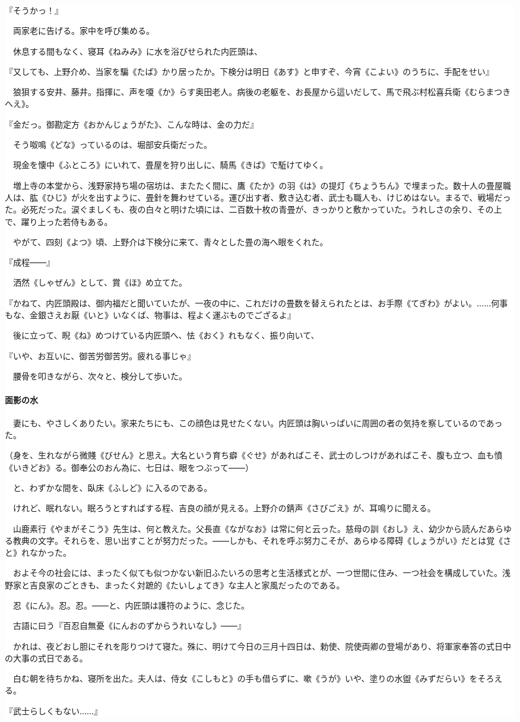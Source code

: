 『そうかっ！』

　両家老に告げる。家中を呼び集める。

　休息する間もなく、寝耳《ねみみ》に水を浴びせられた内匠頭は、

『又しても、上野介め、当家を騙《たば》かり居ったか。下検分は明日《あす》と申すぞ、今宵《こよい》のうちに、手配をせい』

　狼狽する安井、藤井。指揮に、声を嗄《か》らす奥田老人。病後の老躯を、お長屋から這いだして、馬で飛ぶ村松喜兵衛《むらまつきへえ》。

『金だっ。御勘定方《おかんじょうがた》、こんな時は、金の力だ』

　そう呶鳴《どな》っているのは、堀部安兵衛だった。

　現金を懐中《ふところ》にいれて、畳屋を狩り出しに、騎馬《きば》で駈けてゆく。

　増上寺の本堂から、浅野家持ち場の宿坊は、またたく間に、鷹《たか》の羽《は》の提灯《ちょうちん》で埋まった。数十人の畳屋職人は、肱《ひじ》が火を出すように、畳針を舞わせている。運び出す者、敷き込む者、武士も職人も、けじめはない。まるで、戦場だった。必死だった。涙ぐましくも、夜の白々と明けた頃には、二百数十枚の青畳が、きっかりと敷かっていた。うれしさの余り、その上で、躍り上った若侍もある。

　やがて、四刻《よつ》頃、上野介は下検分に来て、青々とした畳の海へ眼をくれた。

『成程――』

　洒然《しゃぜん》として、賞《ほ》め立てた。

『かねて、内匠頭殿は、御内福だと聞いていたが、一夜の中に、これだけの畳数を替えられたとは、お手際《てぎわ》がよい。……何事もな、金銀さえお厭《いと》いなくば、物事は、程よく運ぶものでござるよ』

　後に立って、睨《ね》めつけている内匠頭へ、怯《おく》れもなく、振り向いて、

『いや、お互いに、御苦労御苦労。疲れる事じゃ』

　腰骨を叩きながら、次々と、検分して歩いた。





#### 面影の水






　妻にも、やさしくありたい。家来たちにも、この顔色は見せたくない。内匠頭は胸いっぱいに周囲の者の気持を察しているのであった。

（身を、生れながら微賤《びせん》と思え。大名という育ち癖《ぐせ》があればこそ、武士のしつけがあればこそ、腹も立つ、血も憤《いきどお》る。御奉公のおん為に、七日は、眼をつぶって――）

　と、わずかな間を、臥床《ふしど》に入るのである。

　けれど、眠れない。眠ろうとすればする程、吉良の顔が見える。上野介の錆声《さびごえ》が、耳鳴りに聞える。

　山鹿素行《やまがそこう》先生は、何と教えた。父長直《ながなお》は常に何と云った。慈母の訓《おし》え、幼少から読んだあらゆる教典の文字。それらを、思い出すことが努力だった。――しかも、それを呼ぶ努力こそが、あらゆる障碍《しょうがい》だとは覚《さと》れなかった。

　およそ今の社会には、まったく似ても似つかない新旧ふたいろの思考と生活様式とが、一つ世間に住み、一つ社会を構成していた。浅野家と吉良家のごときも、まったく対蹠的《たいしょてき》な主人と家風だったのである。

　忍《にん》。忍。忍。――と、内匠頭は護符のように、念じた。

　古語に曰う『百忍自無憂《にんおのずからうれいなし》――』

　かれは、夜どおし胆にそれを彫りつけて寝た。殊に、明けて今日の三月十四日は、勅使、院使両卿の登場があり、将軍家奉答の式日中の大事の式日である。

　白む朝を待ちかね、寝所を出た。夫人は、侍女《こしもと》の手も借らずに、嗽《うが》いや、塗りの水盥《みずだらい》をそろえる。

『武士らしくもない……』
